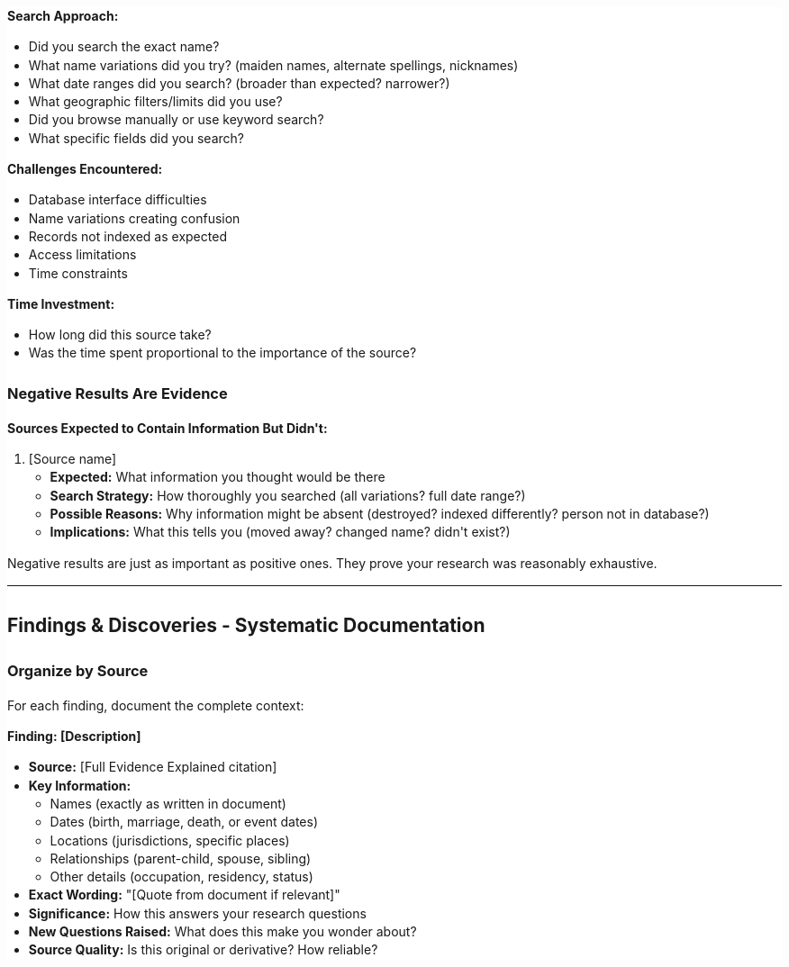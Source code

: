 **Search Approach:**
- Did you search the exact name?
- What name variations did you try? (maiden names, alternate spellings, nicknames)
- What date ranges did you search? (broader than expected? narrower?)
- What geographic filters/limits did you use?
- Did you browse manually or use keyword search?
- What specific fields did you search?

**Challenges Encountered:**
- Database interface difficulties
- Name variations creating confusion
- Records not indexed as expected
- Access limitations
- Time constraints

**Time Investment:**
- How long did this source take?
- Was the time spent proportional to the importance of the source?

### Negative Results Are Evidence

**Sources Expected to Contain Information But Didn't:**
1. [Source name]
   - **Expected:** What information you thought would be there
   - **Search Strategy:** How thoroughly you searched (all variations? full date range?)
   - **Possible Reasons:** Why information might be absent (destroyed? indexed differently? person not in database?)
   - **Implications:** What this tells you (moved away? changed name? didn't exist?)

Negative results are just as important as positive ones. They prove your research was reasonably exhaustive.

---

## Findings & Discoveries - Systematic Documentation

### Organize by Source

For each finding, document the complete context:

**Finding: [Description]**
- **Source:** [Full Evidence Explained citation]
- **Key Information:**
  - Names (exactly as written in document)
  - Dates (birth, marriage, death, or event dates)
  - Locations (jurisdictions, specific places)
  - Relationships (parent-child, spouse, sibling)
  - Other details (occupation, residency, status)
- **Exact Wording:** "[Quote from document if relevant]"
- **Significance:** How this answers your research questions
- **New Questions Raised:** What does this make you wonder about?
- **Source Quality:** Is this original or derivative? How reliable?
